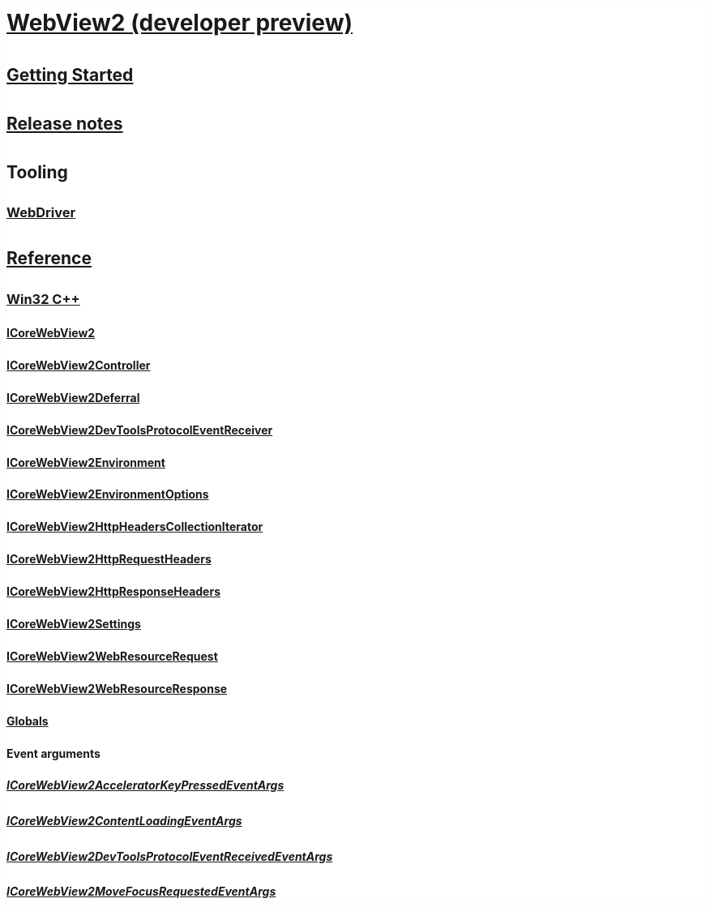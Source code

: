# [WebView2 (developer preview)](webview2.md)
## [Getting Started](webview2/gettingstarted.md)
## [Release notes](webview2/releasenotes.md)
## Tooling
### [WebDriver](webview2/tooling/webdriver.md)
## [Reference](webview2/webview2-api-reference.md)
### [Win32 C++](webview2/reference/win32/0-9-488-reference-webview2.md)
#### [ICoreWebView2](webview2/reference/win32/0-9-488/icorewebview2.md)
#### [ICoreWebView2Controller](webview2/reference/win32/0-9-488/icorewebview2controller.md)
#### [ICoreWebView2Deferral](webview2/reference/win32/0-9-488/icorewebview2deferral.md)
#### [ICoreWebView2DevToolsProtocolEventReceiver](webview2/reference/win32/0-9-488/icorewebview2devtoolsprotocoleventreceiver.md)
#### [ICoreWebView2Environment](webview2/reference/win32/0-9-488/icorewebview2environment.md)
#### [ICoreWebView2EnvironmentOptions](webview2/reference/win32/0-9-488/icorewebview2environmentoptions.md)
#### [ICoreWebView2HttpHeadersCollectionIterator](webview2/reference/win32/0-9-488/icorewebview2httpheaderscollectioniterator.md)
#### [ICoreWebView2HttpRequestHeaders](webview2/reference/win32/0-9-488/icorewebview2httprequestheaders.md)
#### [ICoreWebView2HttpResponseHeaders](webview2/reference/win32/0-9-488/icorewebview2httpresponseheaders.md)
#### [ICoreWebView2Settings](webview2/reference/win32/0-9-488/icorewebview2settings.md)
#### [ICoreWebView2WebResourceRequest](webview2/reference/win32/0-9-488/icorewebview2webresourcerequest.md)
#### [ICoreWebView2WebResourceResponse](webview2/reference/win32/0-9-488/icorewebview2webresourceresponse.md)
#### [Globals](webview2/reference/win32/0-9-488/webview2-idl.md)
#### Event arguments
##### [ICoreWebView2AcceleratorKeyPressedEventArgs](webview2/reference/win32/0-9-488/icorewebview2acceleratorkeypressedeventargs.md)
##### [ICoreWebView2ContentLoadingEventArgs](webview2/reference/win32/0-9-488/icorewebview2contentloadingeventargs.md)
##### [ICoreWebView2DevToolsProtocolEventReceivedEventArgs](webview2/reference/win32/0-9-488/icorewebview2devtoolsprotocoleventreceivedeventargs.md)
##### [ICoreWebView2MoveFocusRequestedEventArgs](webview2/reference/win32/0-9-488/icorewebview2movefocusrequestedeventargs.md)